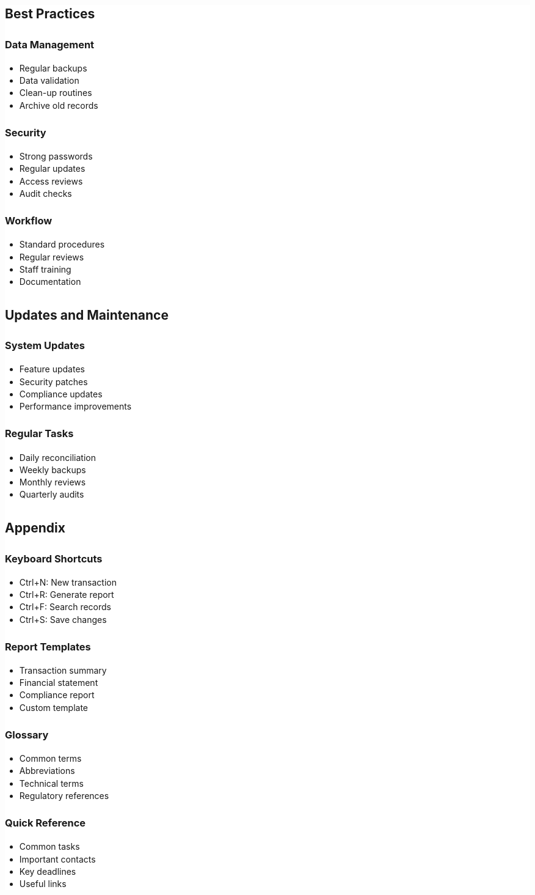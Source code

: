 ## Best Practices

### Data Management
- Regular backups
- Data validation
- Clean-up routines
- Archive old records

### Security
- Strong passwords
- Regular updates
- Access reviews
- Audit checks

### Workflow
- Standard procedures
- Regular reviews
- Staff training
- Documentation

## Updates and Maintenance

### System Updates
- Feature updates
- Security patches
- Compliance updates
- Performance improvements

### Regular Tasks
- Daily reconciliation
- Weekly backups
- Monthly reviews
- Quarterly audits

## Appendix

### Keyboard Shortcuts
- Ctrl+N: New transaction
- Ctrl+R: Generate report
- Ctrl+F: Search records
- Ctrl+S: Save changes

### Report Templates
- Transaction summary
- Financial statement
- Compliance report
- Custom template

### Glossary
- Common terms
- Abbreviations
- Technical terms
- Regulatory references

### Quick Reference
- Common tasks
- Important contacts
- Key deadlines
- Useful links 